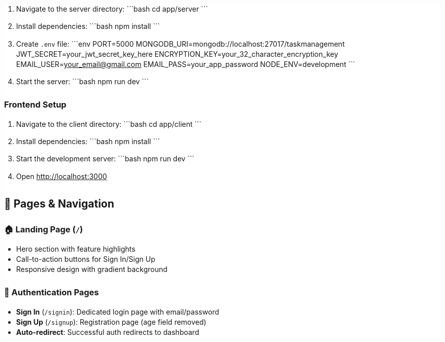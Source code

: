 1. Navigate to the server directory:
\`\`\`bash
cd app/server
\`\`\`

2. Install dependencies:
\`\`\`bash
npm install
\`\`\`

3. Create `.env` file:
\`\`\`env
PORT=5000
MONGODB_URI=mongodb://localhost:27017/taskmanagement
JWT_SECRET=your_jwt_secret_key_here
ENCRYPTION_KEY=your_32_character_encryption_key
EMAIL_USER=your_email@gmail.com
EMAIL_PASS=your_app_password
NODE_ENV=development
\`\`\`

4. Start the server:
\`\`\`bash
npm run dev
\`\`\`

### Frontend Setup

1. Navigate to the client directory:
\`\`\`bash
cd app/client
\`\`\`

2. Install dependencies:
\`\`\`bash
npm install
\`\`\`

3. Start the development server:
\`\`\`bash
npm run dev
\`\`\`

4. Open [http://localhost:3000](http://localhost:3000)

## 📱 Pages & Navigation

### 🏠 Landing Page (`/`)
- Hero section with feature highlights
- Call-to-action buttons for Sign In/Sign Up
- Responsive design with gradient background

### 🔑 Authentication Pages
- **Sign In** (`/signin`): Dedicated login page with email/password
- **Sign Up** (`/signup`): Registration page (age field removed)
- **Auto-redirect**: Successful auth redirects to dashboard
